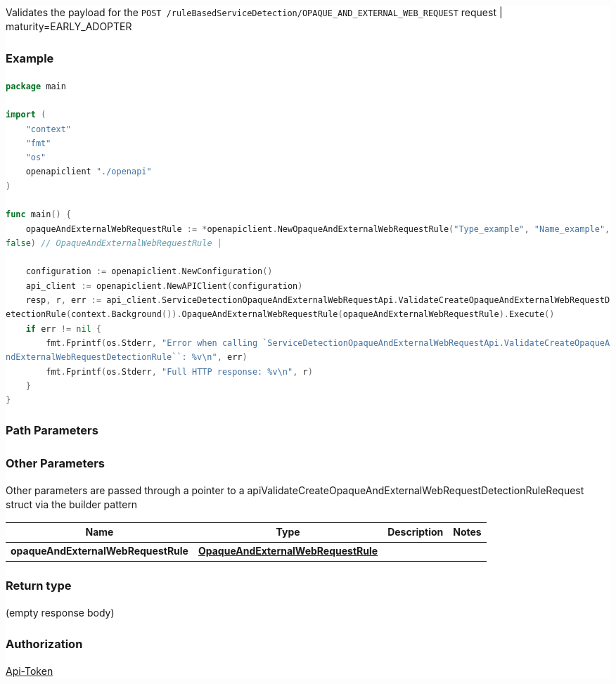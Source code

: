 Validates the payload for the `POST /ruleBasedServiceDetection/OPAQUE_AND_EXTERNAL_WEB_REQUEST` request | maturity=EARLY_ADOPTER

### Example

```go
package main

import (
    "context"
    "fmt"
    "os"
    openapiclient "./openapi"
)

func main() {
    opaqueAndExternalWebRequestRule := *openapiclient.NewOpaqueAndExternalWebRequestRule("Type_example", "Name_example", false) // OpaqueAndExternalWebRequestRule | 

    configuration := openapiclient.NewConfiguration()
    api_client := openapiclient.NewAPIClient(configuration)
    resp, r, err := api_client.ServiceDetectionOpaqueAndExternalWebRequestApi.ValidateCreateOpaqueAndExternalWebRequestDetectionRule(context.Background()).OpaqueAndExternalWebRequestRule(opaqueAndExternalWebRequestRule).Execute()
    if err != nil {
        fmt.Fprintf(os.Stderr, "Error when calling `ServiceDetectionOpaqueAndExternalWebRequestApi.ValidateCreateOpaqueAndExternalWebRequestDetectionRule``: %v\n", err)
        fmt.Fprintf(os.Stderr, "Full HTTP response: %v\n", r)
    }
}
```

### Path Parameters



### Other Parameters

Other parameters are passed through a pointer to a apiValidateCreateOpaqueAndExternalWebRequestDetectionRuleRequest struct via the builder pattern


Name | Type | Description  | Notes
------------- | ------------- | ------------- | -------------
 **opaqueAndExternalWebRequestRule** | [**OpaqueAndExternalWebRequestRule**](OpaqueAndExternalWebRequestRule.md) |  | 

### Return type

 (empty response body)

### Authorization

[Api-Token](../README.md#Api-Token)
